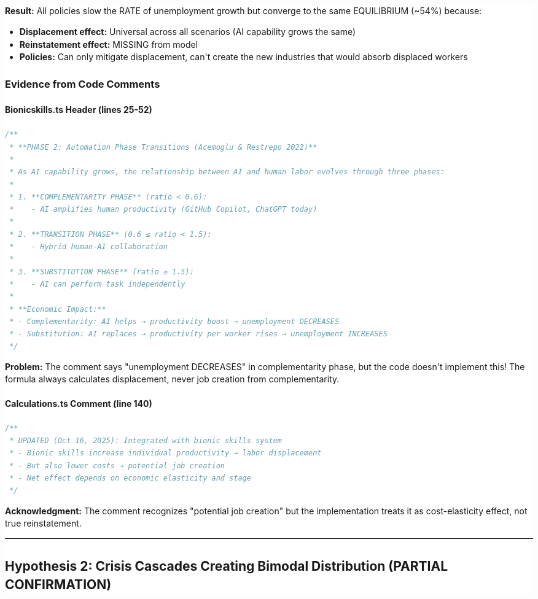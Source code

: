 **Result:** All policies slow the RATE of unemployment growth but converge to the same EQUILIBRIUM (~54%) because:
- **Displacement effect:** Universal across all scenarios (AI capability grows the same)
- **Reinstatement effect:** MISSING from model
- **Policies:** Can only mitigate displacement, can't create the new industries that would absorb displaced workers

### Evidence from Code Comments

#### Bionicskills.ts Header (lines 25-52)

```typescript
/**
 * **PHASE 2: Automation Phase Transitions (Acemoglu & Restrepo 2022)**
 *
 * As AI capability grows, the relationship between AI and human labor evolves through three phases:
 *
 * 1. **COMPLEMENTARITY PHASE** (ratio < 0.6):
 *    - AI amplifies human productivity (GitHub Copilot, ChatGPT today)
 *
 * 2. **TRANSITION PHASE** (0.6 ≤ ratio < 1.5):
 *    - Hybrid human-AI collaboration
 *
 * 3. **SUBSTITUTION PHASE** (ratio ≥ 1.5):
 *    - AI can perform task independently
 *
 * **Economic Impact:**
 * - Complementarity: AI helps → productivity boost → unemployment DECREASES
 * - Substitution: AI replaces → productivity per worker rises → unemployment INCREASES
 */
```

**Problem:** The comment says "unemployment DECREASES" in complementarity phase, but the code doesn't implement this! The formula always calculates displacement, never job creation from complementarity.

#### Calculations.ts Comment (line 140)

```typescript
/**
 * UPDATED (Oct 16, 2025): Integrated with bionic skills system
 * - Bionic skills increase individual productivity → labor displacement
 * - But also lower costs → potential job creation
 * - Net effect depends on economic elasticity and stage
 */
```

**Acknowledgment:** The comment recognizes "potential job creation" but the implementation treats it as cost-elasticity effect, not true reinstatement.

---

## Hypothesis 2: Crisis Cascades Creating Bimodal Distribution (PARTIAL CONFIRMATION)
